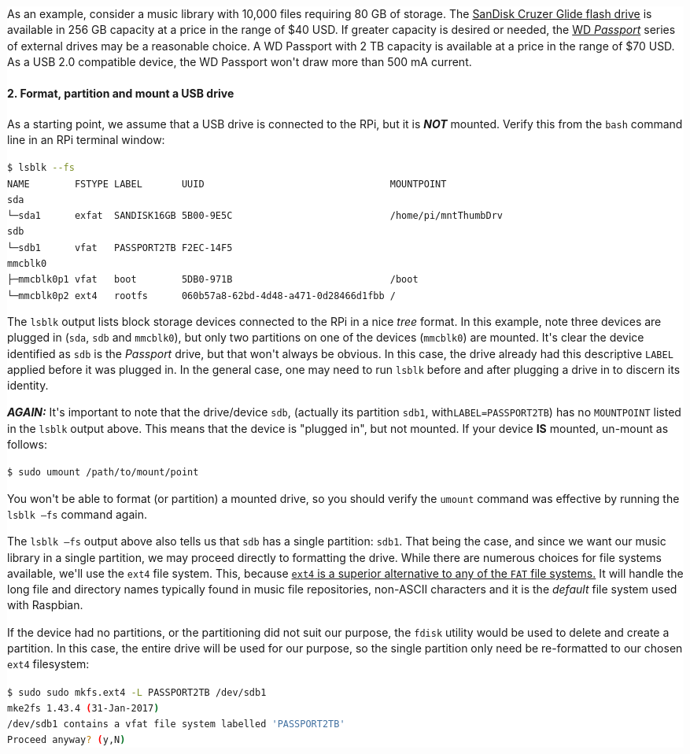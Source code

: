 As an example, consider a music library with 10,000 files requiring 80 GB of storage. The [SanDisk Cruzer Glide flash drive](https://www.sandisk.com/home/usb-flash/cruzer-glide) is available in 256 GB capacity at a price in the range of \$40 USD. If greater capacity is desired or needed, the [WD *Passport*](https://www.wd.com/products/portable-storage/my-passport.html) series of external drives may be a reasonable choice. A WD Passport with 2 TB capacity is available at a price in the range of \$70 USD. As a USB 2.0 compatible device, the WD Passport won't draw more than 500 mA current. 

#### 2. Format, partition and mount a USB drive

As a starting point, we assume that a USB drive is connected to the RPi, but it is ***NOT*** mounted. Verify this from the `bash` command line in an RPi terminal window:  

```bash
$ lsblk --fs
NAME        FSTYPE LABEL       UUID                                 MOUNTPOINT
sda                                                                 
└─sda1      exfat  SANDISK16GB 5B00-9E5C                            /home/pi/mntThumbDrv
sdb                                                                 
└─sdb1      vfat   PASSPORT2TB F2EC-14F5                            
mmcblk0                                                             
├─mmcblk0p1 vfat   boot        5DB0-971B                            /boot
└─mmcblk0p2 ext4   rootfs      060b57a8-62bd-4d48-a471-0d28466d1fbb /
```

The `lsblk` output lists block storage devices connected to the RPi in a nice *tree* format. In this example, note three devices are plugged in (`sda`, `sdb` and `mmcblk0`), but only two partitions on one of the devices (`mmcblk0`) are mounted. It's clear the device identified as `sdb` is the *Passport* drive, but that won't always be obvious. In this case, the drive already had this descriptive `LABEL` applied before it was plugged in. In the general case, one may need to run `lsblk` before and after plugging a drive in to discern its identity. 

***AGAIN:*** It's important to note that the drive/device `sdb`, (actually its partition `sdb1`, with`LABEL=PASSPORT2TB`) has no `MOUNTPOINT` listed in the `lsblk` output above. This means that the device is "plugged in", but not mounted. If your device **IS** mounted, un-mount as follows:

```bash
$ sudo umount /path/to/mount/point
```

You won't be able to format (or partition) a mounted drive, so you should verify the `umount` command was effective by running the `lsblk —fs` command again. 

The `lsblk —fs` output above also tells us that `sdb` has a single partition: `sdb1`. That being the case, and since we want our music library in a single partition, we may proceed directly to formatting the drive. While there are numerous choices for file systems available, we'll use the `ext4` file system. This, because [`ext4` is a superior alternative to any of the `FAT` file systems.](https://unix.stackexchange.com/questions/501982/file-system-compatibility-with-cifs) It will handle the long file and directory names typically found in music file repositories, non-ASCII characters and it is the *default* file system used with Raspbian. 

If the device had no partitions, or the partitioning did not suit our purpose, the `fdisk` utility would be used to delete and create a partition. In this case, the entire drive will be used for our purpose, so the single partition only need be re-formatted to our chosen `ext4` filesystem:   

```bash
$ sudo sudo mkfs.ext4 -L PASSPORT2TB /dev/sdb1 
mke2fs 1.43.4 (31-Jan-2017)
/dev/sdb1 contains a vfat file system labelled 'PASSPORT2TB'
Proceed anyway? (y,N)
```
